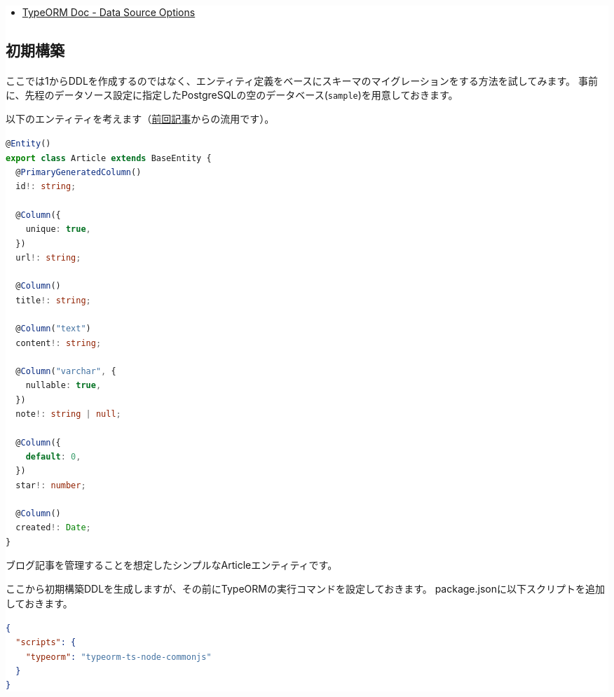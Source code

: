 - [TypeORM Doc - Data Source Options](https://typeorm.io/data-source-options)

## 初期構築

ここでは1からDDLを作成するのではなく、エンティティ定義をベースにスキーマのマイグレーションをする方法を試してみます。
事前に、先程のデータソース設定に指定したPostgreSQLの空のデータベース(`sample`)を用意しておきます。

以下のエンティティを考えます（[前回記事](/blogs/2022/07/27/typeorm-with-typescript/)からの流用です）。

```typescript
@Entity()
export class Article extends BaseEntity {
  @PrimaryGeneratedColumn()
  id!: string;

  @Column({
    unique: true,
  })
  url!: string;

  @Column()
  title!: string;

  @Column("text")
  content!: string;

  @Column("varchar", {
    nullable: true,
  })
  note!: string | null;

  @Column({
    default: 0,
  })
  star!: number;

  @Column()
  created!: Date;
}
```

ブログ記事を管理することを想定したシンプルなArticleエンティティです。

ここから初期構築DDLを生成しますが、その前にTypeORMの実行コマンドを設定しておきます。
package.jsonに以下スクリプトを追加しておきます。

```json
{
  "scripts": {
    "typeorm": "typeorm-ts-node-commonjs"
  }
}
```
